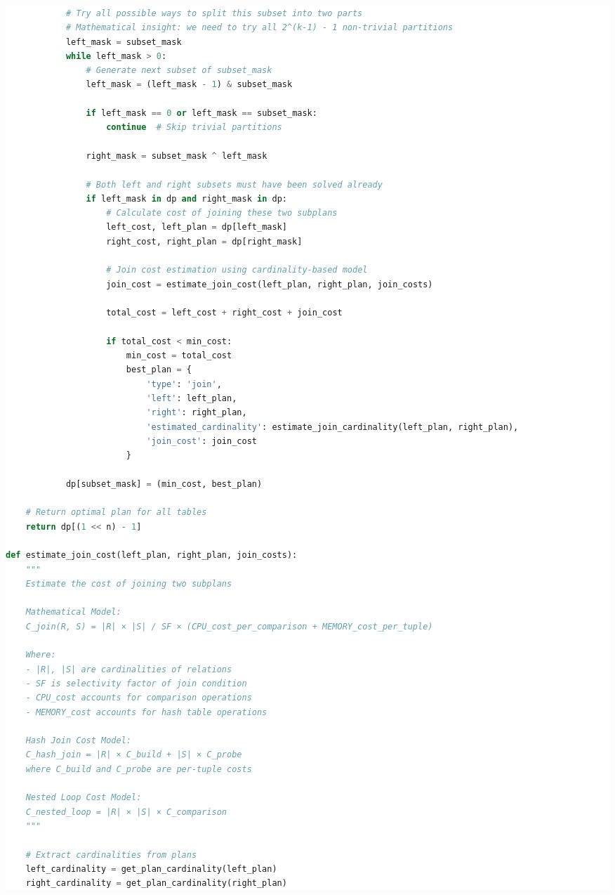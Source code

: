 ```python
            # Try all possible ways to split this subset into two parts
            # Mathematical insight: we need to try all 2^(k-1) - 1 non-trivial partitions
            left_mask = subset_mask
            while left_mask > 0:
                # Generate next subset of subset_mask
                left_mask = (left_mask - 1) & subset_mask
                
                if left_mask == 0 or left_mask == subset_mask:
                    continue  # Skip trivial partitions
                
                right_mask = subset_mask ^ left_mask
                
                # Both left and right subsets must have been solved already
                if left_mask in dp and right_mask in dp:
                    # Calculate cost of joining these two subplans
                    left_cost, left_plan = dp[left_mask]
                    right_cost, right_plan = dp[right_mask]
                    
                    # Join cost estimation using cardinality-based model
                    join_cost = estimate_join_cost(left_plan, right_plan, join_costs)
                    
                    total_cost = left_cost + right_cost + join_cost
                    
                    if total_cost < min_cost:
                        min_cost = total_cost
                        best_plan = {
                            'type': 'join',
                            'left': left_plan,
                            'right': right_plan,
                            'estimated_cardinality': estimate_join_cardinality(left_plan, right_plan),
                            'join_cost': join_cost
                        }
            
            dp[subset_mask] = (min_cost, best_plan)
    
    # Return optimal plan for all tables
    return dp[(1 << n) - 1]

def estimate_join_cost(left_plan, right_plan, join_costs):
    """
    Estimate the cost of joining two subplans
    
    Mathematical Model:
    C_join(R, S) = |R| × |S| / SF × (CPU_cost_per_comparison + MEMORY_cost_per_tuple)
    
    Where:
    - |R|, |S| are cardinalities of relations
    - SF is selectivity factor of join condition
    - CPU_cost accounts for comparison operations
    - MEMORY_cost accounts for hash table operations
    
    Hash Join Cost Model:
    C_hash_join = |R| × C_build + |S| × C_probe
    where C_build and C_probe are per-tuple costs
    
    Nested Loop Cost Model:
    C_nested_loop = |R| × |S| × C_comparison
    """
    
    # Extract cardinalities from plans
    left_cardinality = get_plan_cardinality(left_plan)
    right_cardinality = get_plan_cardinality(right_plan)
```